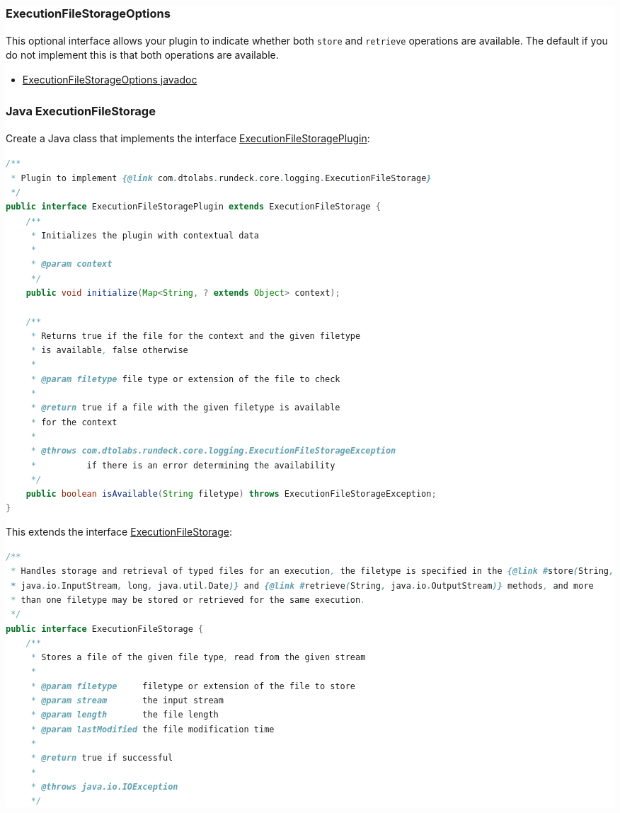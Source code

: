 ### ExecutionFileStorageOptions

This optional interface allows your plugin to indicate whether both `store` and `retrieve` operations are available.
The default if you do not implement this is that both operations are available.

- [ExecutionFileStorageOptions javadoc]({{{javaDocBase}}}/com/dtolabs/rundeck/core/logging/ExecutionFileStorageOptions.html)

### Java ExecutionFileStorage

Create a Java class that implements the interface [ExecutionFileStoragePlugin]({{{javaDocBase}}}/com/dtolabs/rundeck/plugins/logging/ExecutionFileStoragePlugin.html):

```java
/**
 * Plugin to implement {@link com.dtolabs.rundeck.core.logging.ExecutionFileStorage}
 */
public interface ExecutionFileStoragePlugin extends ExecutionFileStorage {
    /**
     * Initializes the plugin with contextual data
     *
     * @param context
     */
    public void initialize(Map<String, ? extends Object> context);

    /**
     * Returns true if the file for the context and the given filetype
     * is available, false otherwise
     *
     * @param filetype file type or extension of the file to check
     *
     * @return true if a file with the given filetype is available
     * for the context
     *
     * @throws com.dtolabs.rundeck.core.logging.ExecutionFileStorageException
     *          if there is an error determining the availability
     */
    public boolean isAvailable(String filetype) throws ExecutionFileStorageException;
}
```

This extends the interface [ExecutionFileStorage]({{{javaDocBase}}}/com/dtolabs/rundeck/core/logging/ExecutionFileStorage.html):

```java
/**
 * Handles storage and retrieval of typed files for an execution, the filetype is specified in the {@link #store(String,
 * java.io.InputStream, long, java.util.Date)} and {@link #retrieve(String, java.io.OutputStream)} methods, and more
 * than one filetype may be stored or retrieved for the same execution.
 */
public interface ExecutionFileStorage {
    /**
     * Stores a file of the given file type, read from the given stream
     *
     * @param filetype     filetype or extension of the file to store
     * @param stream       the input stream
     * @param length       the file length
     * @param lastModified the file modification time
     *
     * @return true if successful
     *
     * @throws java.io.IOException
     */
```